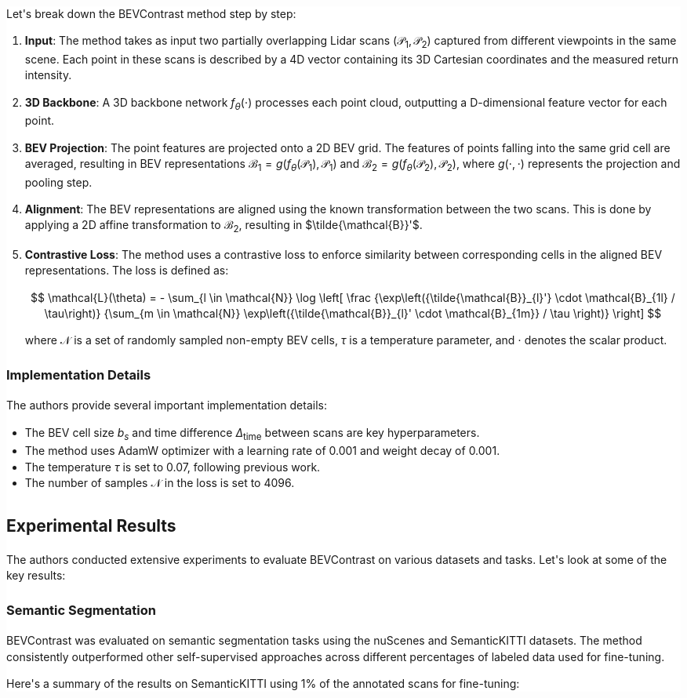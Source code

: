 Let's break down the BEVContrast method step by step:

1. **Input**: The method takes as input two partially overlapping Lidar scans $(\mathcal{P}_1, \mathcal{P}_2)$ captured from different viewpoints in the same scene. Each point in these scans is described by a 4D vector containing its 3D Cartesian coordinates and the measured return intensity.

2. **3D Backbone**: A 3D backbone network $f_\theta(\cdot)$ processes each point cloud, outputting a D-dimensional feature vector for each point.

3. **BEV Projection**: The point features are projected onto a 2D BEV grid. The features of points falling into the same grid cell are averaged, resulting in BEV representations $\mathcal{B}_1 = g(f_\theta(\mathcal{P}_1), \mathcal{P}_1)$ and $\mathcal{B}_2 = g(f_\theta(\mathcal{P}_2), \mathcal{P}_2)$, where $g(\cdot, \cdot)$ represents the projection and pooling step.

4. **Alignment**: The BEV representations are aligned using the known transformation between the two scans. This is done by applying a 2D affine transformation to $\mathcal{B}_2$, resulting in $\tilde{\mathcal{B}}'$.

5. **Contrastive Loss**: The method uses a contrastive loss to enforce similarity between corresponding cells in the aligned BEV representations. The loss is defined as:

   $$
   \mathcal{L}(\theta) = - \sum_{l \in \mathcal{N}} \log \left[  
   \frac
   {\exp\left({\tilde{\mathcal{B}}_{l}'} \cdot \mathcal{B}_{1l} / \tau\right)}
   {\sum_{m \in \mathcal{N}} \exp\left({\tilde{\mathcal{B}}_{l}' \cdot \mathcal{B}_{1m}} / \tau \right)}
   \right]
   $$

   where $\mathcal{N}$ is a set of randomly sampled non-empty BEV cells, $\tau$ is a temperature parameter, and $\cdot$ denotes the scalar product.

### Implementation Details

The authors provide several important implementation details:

- The BEV cell size $b_s$ and time difference $\Delta_{\text{time}}$ between scans are key hyperparameters.
- The method uses AdamW optimizer with a learning rate of 0.001 and weight decay of 0.001.
- The temperature $\tau$ is set to 0.07, following previous work.
- The number of samples $\mathcal{N}$ in the loss is set to 4096.

## Experimental Results

The authors conducted extensive experiments to evaluate BEVContrast on various datasets and tasks. Let's look at some of the key results:

### Semantic Segmentation

BEVContrast was evaluated on semantic segmentation tasks using the nuScenes and SemanticKITTI datasets. The method consistently outperformed other self-supervised approaches across different percentages of labeled data used for fine-tuning.

Here's a summary of the results on SemanticKITTI using 1% of the annotated scans for fine-tuning:
